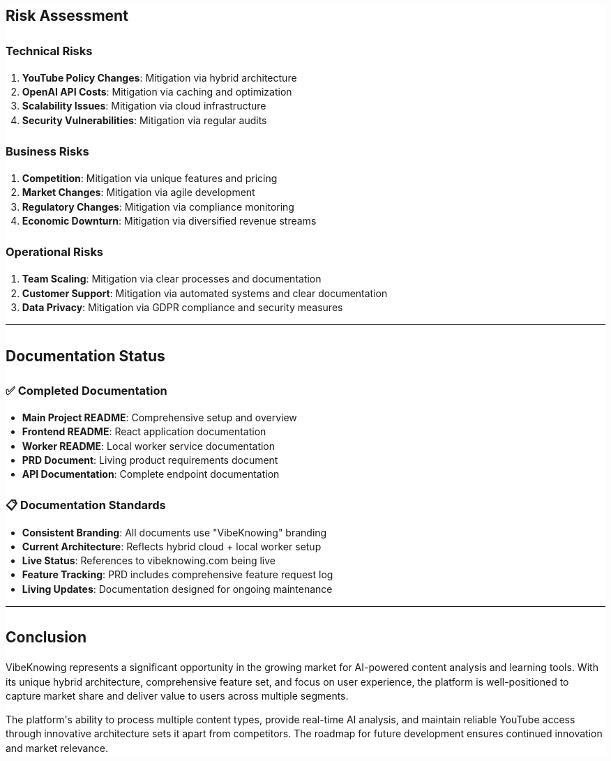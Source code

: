 
## Risk Assessment

### Technical Risks
1. **YouTube Policy Changes**: Mitigation via hybrid architecture
2. **OpenAI API Costs**: Mitigation via caching and optimization
3. **Scalability Issues**: Mitigation via cloud infrastructure
4. **Security Vulnerabilities**: Mitigation via regular audits

### Business Risks
1. **Competition**: Mitigation via unique features and pricing
2. **Market Changes**: Mitigation via agile development
3. **Regulatory Changes**: Mitigation via compliance monitoring
4. **Economic Downturn**: Mitigation via diversified revenue streams

### Operational Risks
1. **Team Scaling**: Mitigation via clear processes and documentation
2. **Customer Support**: Mitigation via automated systems and clear documentation
3. **Data Privacy**: Mitigation via GDPR compliance and security measures

---

## Documentation Status

### ✅ Completed Documentation
- **Main Project README**: Comprehensive setup and overview
- **Frontend README**: React application documentation
- **Worker README**: Local worker service documentation
- **PRD Document**: Living product requirements document
- **API Documentation**: Complete endpoint documentation

### 📋 Documentation Standards
- **Consistent Branding**: All documents use "VibeKnowing" branding
- **Current Architecture**: Reflects hybrid cloud + local worker setup
- **Live Status**: References to vibeknowing.com being live
- **Feature Tracking**: PRD includes comprehensive feature request log
- **Living Updates**: Documentation designed for ongoing maintenance

---

## Conclusion

VibeKnowing represents a significant opportunity in the growing market for AI-powered content analysis and learning tools. With its unique hybrid architecture, comprehensive feature set, and focus on user experience, the platform is well-positioned to capture market share and deliver value to users across multiple segments.

The platform's ability to process multiple content types, provide real-time AI analysis, and maintain reliable YouTube access through innovative architecture sets it apart from competitors. The roadmap for future development ensures continued innovation and market relevance.
